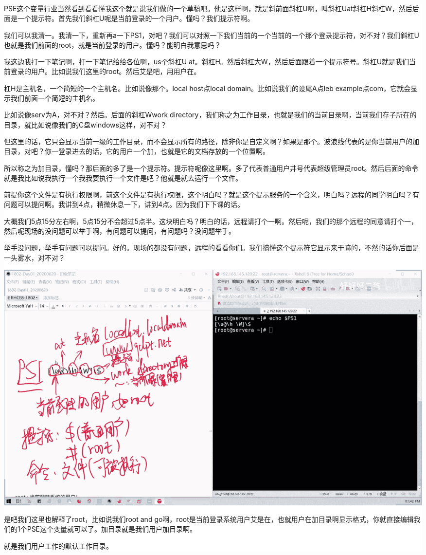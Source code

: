 PSE这个变量行业当然看到看看懂我这个就是说我们做的一个草稿吧。他是这样啊，就是斜前面斜杠U啊，叫斜杠Uat斜杠H斜杠W，然后后面是一个提示符。首先我们斜杠U呢是当前登录的一个用户。懂吗？我们提示符啊。

我们可以我清一。我清一下，重新再a一下PS1，对吧？我们可以对照一下我们当前的一个当前的一个那个登录提示符，对不对？我们斜杠U也就是我们前面的root，就是当前登录的用户。懂吗？能明白我意思吗？

我这边我打一下笔记啊，打一下笔记给给各位啊，us个斜杠U at。斜杠H。然后斜杠大W，然后后面跟着一个提示符号。斜杠U就是我们当前登录的用户。比如说我们这里的root。然后艾是吧，用用户在。

杠H是主机名，一个简短的一个主机名。比如说像那个。local host点local domain。比如说我们的设尾A点leb example点com，它就会显示我们前面一个简短的主机名。

比如说像serv为A，对不对？然后。后面的斜杠Wwork directory，我们称之为工作目录，也就是我们的当前目录啊，当前我们存子所在的目录，就比如说像我们的C盘windows这样，对不对？

但这里的话，它只会显示当前一级的工作目录，而不会显示所有的路径，除非你是自定义啊？如果是那个。波浪线代表的是你当前用户的加目录，对吧？你一登录进去的话，它的用户一个加，也就是它的文档存放的一个位置啊。

所以称之为加目录，懂吗？那后面的多了是一个提示符。提示符呢像这里啊。多了代表普通用户井号代表超级管理员root。然后后面的命令就是我比如说我执行一个我我要执行一个文件是吧？他就是就去运行一个文件。

前提你这个文件是有执行权限啊，前这个文件是有执行权限，这个明白吗？就是这个提示服务的一个含义，明白吗？远程的同学明白吗？有问题可以提问啊。我讲到4点，稍微休息一下，讲到4点。因为我们下下课的话。

大概我们5点15分左右啊，5点15分不会超过5点半。这块明白吗？明白的话，远程请打个一啊。然后呢，我们的那个远程的同意请打个一，然后呢现场的没问题可以举手啊，有问题可以提问，有问题吗？没问题举手。

举手没问题，举手有问题可以提问。好的。现场的都没有问题，远程的看看你们。我们搞懂这个提示符它显示来干嘛的，不然的话你后面是一头雾水，对不对？



![](img/9b5ed83fe47e32749142fb3e240ea7eb_97.png)

是吧我们这里也解释了root，比如说我们root and go啊，root是当前登录系统用户艾是在，也就用户在加目录啊显示格式，你就直接编辑我们的1个PSE这个变量就可以了。加目录就是我们用户加目录啊。

就是我们用户工作的默认工作目录。
